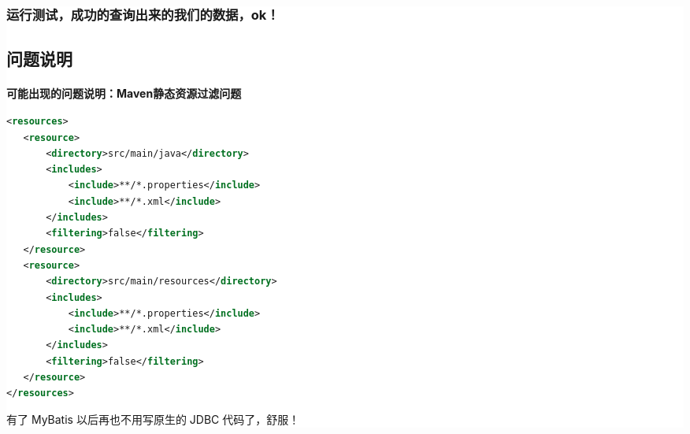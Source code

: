 ### 运行测试，成功的查询出来的我们的数据，ok！

## 问题说明

**可能出现的问题说明：Maven静态资源过滤问题**

```xml
<resources>
   <resource>
       <directory>src/main/java</directory>
       <includes>
           <include>**/*.properties</include>
           <include>**/*.xml</include>
       </includes>
       <filtering>false</filtering>
   </resource>
   <resource>
       <directory>src/main/resources</directory>
       <includes>
           <include>**/*.properties</include>
           <include>**/*.xml</include>
       </includes>
       <filtering>false</filtering>
   </resource>
</resources>
```

有了 MyBatis 以后再也不用写原生的 JDBC 代码了，舒服！
